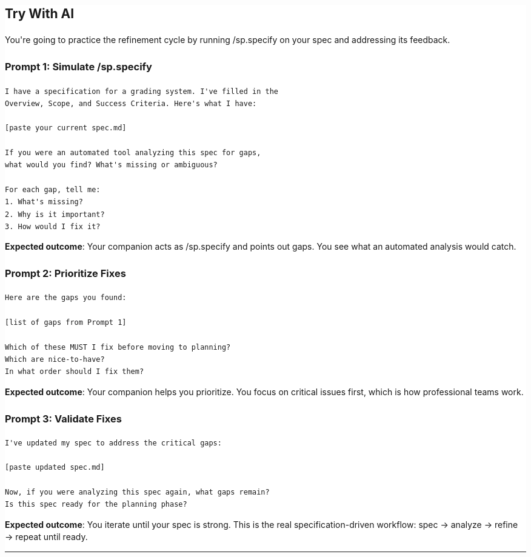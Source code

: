 
## Try With AI

You're going to practice the refinement cycle by running /sp.specify on your spec and addressing its feedback.

### Prompt 1: Simulate /sp.specify
```
I have a specification for a grading system. I've filled in the
Overview, Scope, and Success Criteria. Here's what I have:

[paste your current spec.md]

If you were an automated tool analyzing this spec for gaps,
what would you find? What's missing or ambiguous?

For each gap, tell me:
1. What's missing?
2. Why is it important?
3. How would I fix it?
```

**Expected outcome**: Your companion acts as /sp.specify and points out gaps. You see what an automated analysis would catch.

### Prompt 2: Prioritize Fixes
```
Here are the gaps you found:

[list of gaps from Prompt 1]

Which of these MUST I fix before moving to planning?
Which are nice-to-have?
In what order should I fix them?
```

**Expected outcome**: Your companion helps you prioritize. You focus on critical issues first, which is how professional teams work.

### Prompt 3: Validate Fixes
```
I've updated my spec to address the critical gaps:

[paste updated spec.md]

Now, if you were analyzing this spec again, what gaps remain?
Is this spec ready for the planning phase?
```

**Expected outcome**: You iterate until your spec is strong. This is the real specification-driven workflow: spec → analyze → refine → repeat until ready.

---
